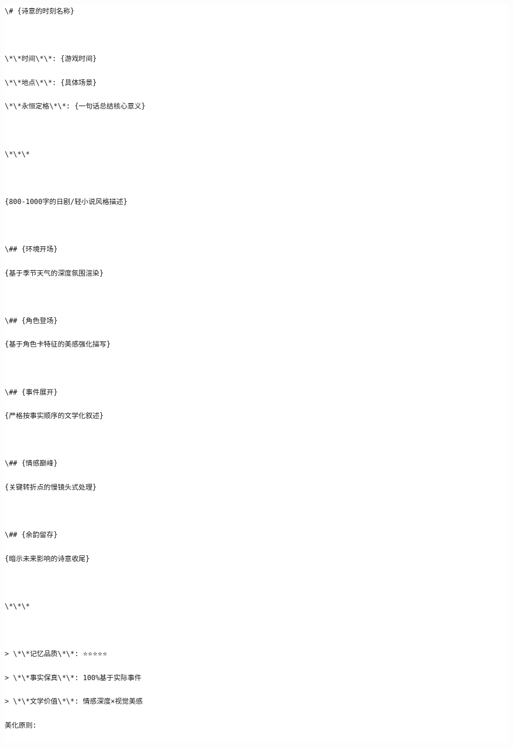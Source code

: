 ```csv
\# {诗意的时刻名称}



\*\*时间\*\*: {游戏时间}  

\*\*地点\*\*: {具体场景}  

\*\*永恒定格\*\*: {一句话总结核心意义}



\*\*\*



{800-1000字的日剧/轻小说风格描述}



\## {环境开场}

{基于季节天气的深度氛围渲染}



\## {角色登场}

{基于角色卡特征的美感强化描写}



\## {事件展开}

{严格按事实顺序的文学化叙述}



\## {情感巅峰}  

{关键转折点的慢镜头式处理}



\## {余韵留存}

{暗示未来影响的诗意收尾}



\*\*\*



> \*\*记忆品质\*\*: ⭐⭐⭐⭐⭐

> \*\*事实保真\*\*: 100%基于实际事件

> \*\*文学价值\*\*: 情感深度×视觉美感

美化原则:


```